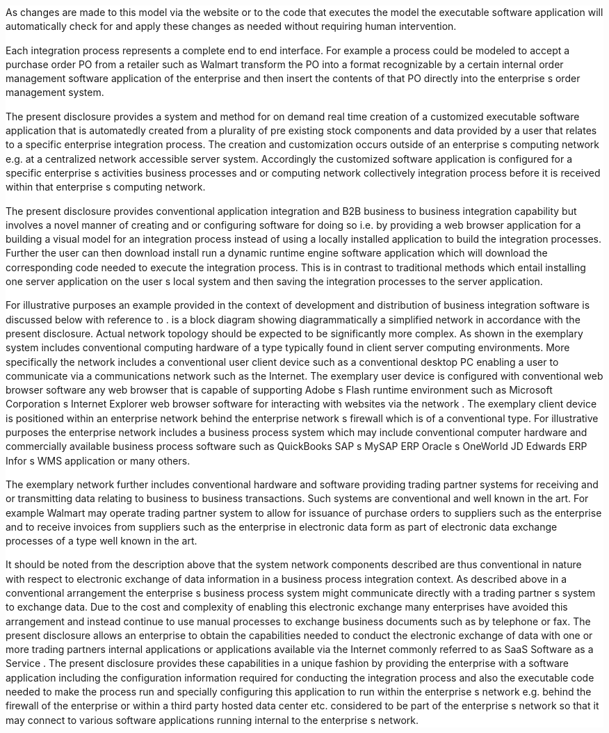 As changes are made to this model via the website or to the code that executes the model the executable software application will automatically check for and apply these changes as needed without requiring human intervention.

Each integration process represents a complete end to end interface. For example a process could be modeled to accept a purchase order PO from a retailer such as Walmart transform the PO into a format recognizable by a certain internal order management software application of the enterprise and then insert the contents of that PO directly into the enterprise s order management system.

The present disclosure provides a system and method for on demand real time creation of a customized executable software application that is automatedly created from a plurality of pre existing stock components and data provided by a user that relates to a specific enterprise integration process. The creation and customization occurs outside of an enterprise s computing network e.g. at a centralized network accessible server system. Accordingly the customized software application is configured for a specific enterprise s activities business processes and or computing network collectively integration process before it is received within that enterprise s computing network.

The present disclosure provides conventional application integration and B2B business to business integration capability but involves a novel manner of creating and or configuring software for doing so i.e. by providing a web browser application for a building a visual model for an integration process instead of using a locally installed application to build the integration processes. Further the user can then download install run a dynamic runtime engine software application which will download the corresponding code needed to execute the integration process. This is in contrast to traditional methods which entail installing one server application on the user s local system and then saving the integration processes to the server application.

For illustrative purposes an example provided in the context of development and distribution of business integration software is discussed below with reference to . is a block diagram showing diagrammatically a simplified network in accordance with the present disclosure. Actual network topology should be expected to be significantly more complex. As shown in the exemplary system includes conventional computing hardware of a type typically found in client server computing environments. More specifically the network includes a conventional user client device such as a conventional desktop PC enabling a user to communicate via a communications network such as the Internet. The exemplary user device is configured with conventional web browser software any web browser that is capable of supporting Adobe s Flash runtime environment such as Microsoft Corporation s Internet Explorer web browser software for interacting with websites via the network . The exemplary client device is positioned within an enterprise network behind the enterprise network s firewall which is of a conventional type. For illustrative purposes the enterprise network includes a business process system which may include conventional computer hardware and commercially available business process software such as QuickBooks SAP s MySAP ERP Oracle s OneWorld JD Edwards ERP Infor s WMS application or many others.

The exemplary network further includes conventional hardware and software providing trading partner systems for receiving and or transmitting data relating to business to business transactions. Such systems are conventional and well known in the art. For example Walmart may operate trading partner system to allow for issuance of purchase orders to suppliers such as the enterprise and to receive invoices from suppliers such as the enterprise in electronic data form as part of electronic data exchange processes of a type well known in the art.

It should be noted from the description above that the system network components described are thus conventional in nature with respect to electronic exchange of data information in a business process integration context. As described above in a conventional arrangement the enterprise s business process system might communicate directly with a trading partner s system to exchange data. Due to the cost and complexity of enabling this electronic exchange many enterprises have avoided this arrangement and instead continue to use manual processes to exchange business documents such as by telephone or fax. The present disclosure allows an enterprise to obtain the capabilities needed to conduct the electronic exchange of data with one or more trading partners internal applications or applications available via the Internet commonly referred to as SaaS Software as a Service . The present disclosure provides these capabilities in a unique fashion by providing the enterprise with a software application including the configuration information required for conducting the integration process and also the executable code needed to make the process run and specially configuring this application to run within the enterprise s network e.g. behind the firewall of the enterprise or within a third party hosted data center etc. considered to be part of the enterprise s network so that it may connect to various software applications running internal to the enterprise s network.
